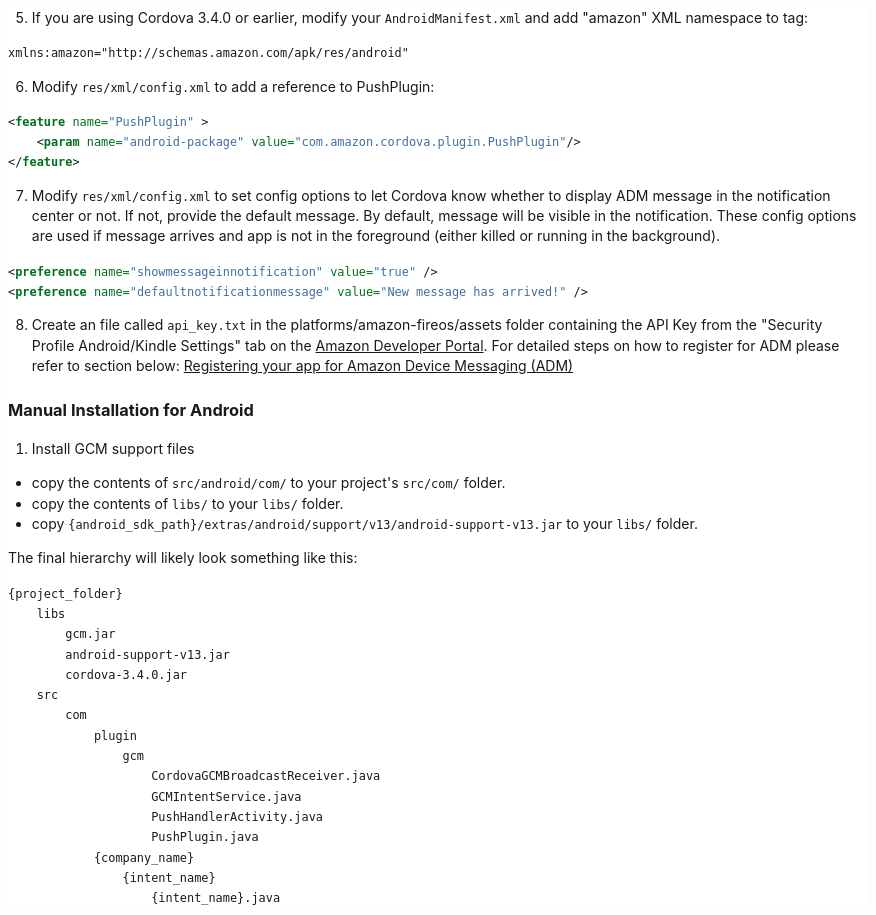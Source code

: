 5) If you are using Cordova 3.4.0 or earlier, modify your `AndroidManifest.xml` and add "amazon" XML namespace to <manifest> tag:

```xml
xmlns:amazon="http://schemas.amazon.com/apk/res/android"
```

6) Modify `res/xml/config.xml` to add a reference to PushPlugin:

```xml
<feature name="PushPlugin" >
	<param name="android-package" value="com.amazon.cordova.plugin.PushPlugin"/>
</feature>
```

7) Modify `res/xml/config.xml` to set config options to let Cordova know whether to display ADM message in the notification center or not. If not, provide the default message. By default, message will be visible in the notification. These config options are used if message arrives and app is not in the foreground (either killed or running in the background).

```xml
<preference name="showmessageinnotification" value="true" />
<preference name="defaultnotificationmessage" value="New message has arrived!" />
```

8) Create an file called `api_key.txt` in the platforms/amazon-fireos/assets folder containing the API Key from the "Security Profile Android/Kindle Settings" tab on the [Amazon Developer Portal](https://developer.amazon.com/sdk/adm.html). For detailed steps on how to register for ADM please refer to section below: [Registering your app for Amazon Device Messaging (ADM)](#registering_for_adm)



### Manual Installation for Android

1) Install GCM support files

- copy the contents of `src/android/com/` to your project's `src/com/` folder.
- copy the contents of `libs/` to your `libs/` folder.
- copy `{android_sdk_path}/extras/android/support/v13/android-support-v13.jar` to your `libs/` folder.

The final hierarchy will likely look something like this:

	{project_folder}
		libs
			gcm.jar
			android-support-v13.jar
			cordova-3.4.0.jar
		src
			com
				plugin
					gcm
						CordovaGCMBroadcastReceiver.java
						GCMIntentService.java
						PushHandlerActivity.java
						PushPlugin.java
				{company_name}
					{intent_name}
						{intent_name}.java
